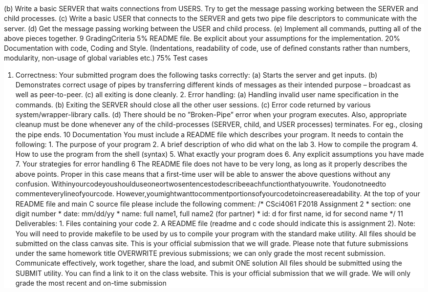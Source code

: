 (b) Write a basic SERVER that waits connections from USERS. Try to get the message passing working between the SERVER and child processes. (c) Write a basic USER that connects to the SERVER and gets two pipe ﬁle descriptors to communicate with the server. (d) Get the message passing working between the USER and child process. (e) Implement all commands, putting all of the above pieces together.
9 GradingCriteria 5% README ﬁle. Be explicit about your assumptions for the implementation.
20% Documentation with code, Coding and Style. (Indentations, readability of code, use of deﬁned constants rather than numbers, modularity, non-usage of global variables etc.)
75% Test cases
1. Correctness: Your submitted program does the following tasks correctly: (a) Starts the server and get inputs. (b) Demonstrates correct usage of pipes by transferring different kinds of messages as their intended purpose – broadcast as well as peer-to-peer. (c) all exiting is done cleanly. 2. Error handling: (a) Handling invalid user name speciﬁcation in the commands. (b) Exiting the SERVER should close all the other user sessions. (c) Error code returned by various system/wrapper-library calls. (d) There should be no ”Broken-Pipe” error when your program executes. Also, appropriate cleanup must be done whenever any of the child-processes (SERVER, child, and USER processes) terminates. For eg., closing the pipe ends.
10 Documentation You must include a README ﬁle which describes your program. It needs to contain the following: 1. The purpose of your program 2. A brief description of who did what on the lab 3. How to compile the program 4. How to use the program from the shell (syntax) 5. What exactly your program does 6. Any explicit assumptions you have made 7. Your strategies for error handling
6
The README ﬁle does not have to be very long, as long as it properly describes the above points. Proper in this case means that a ﬁrst-time user will be able to answer the above questions without any confusion. Withinyourcodeyoushoulduseoneortwosentencestodescribeeachfunctionthatyouwrite. Youdonotneedto commenteverylineofyourcode. However,youmightwanttocommentportionsofyourcodetoincreasereadability. At the top of your README ﬁle and main C source ﬁle please include the following comment: /* CSci4061 F2018 Assignment 2 * section: one digit number * date: mm/dd/yy * name: full name1, full name2 (for partner) * id: d for first name, id for second name */
11 Deliverables: 1. Files containing your code 2. A README ﬁle (readme and c code should indicate this is assignment 2).
Note: You will need to provide makeﬁle to be used by us to compile your program with the standard make utility. All ﬁles should be submitted on the class canvas site. This is your ofﬁcial submission that we will grade. Please note that future submissions under the same homework title OVERWRITE previous submissions; we can only grade the most recent submission. Communicate effectively, work together, share the load, and submit ONE solution All ﬁles should be submitted using the SUBMIT utility. You can ﬁnd a link to it on the class website. This is your ofﬁcial submission that we will grade. We will only grade the most recent and on-time submission
